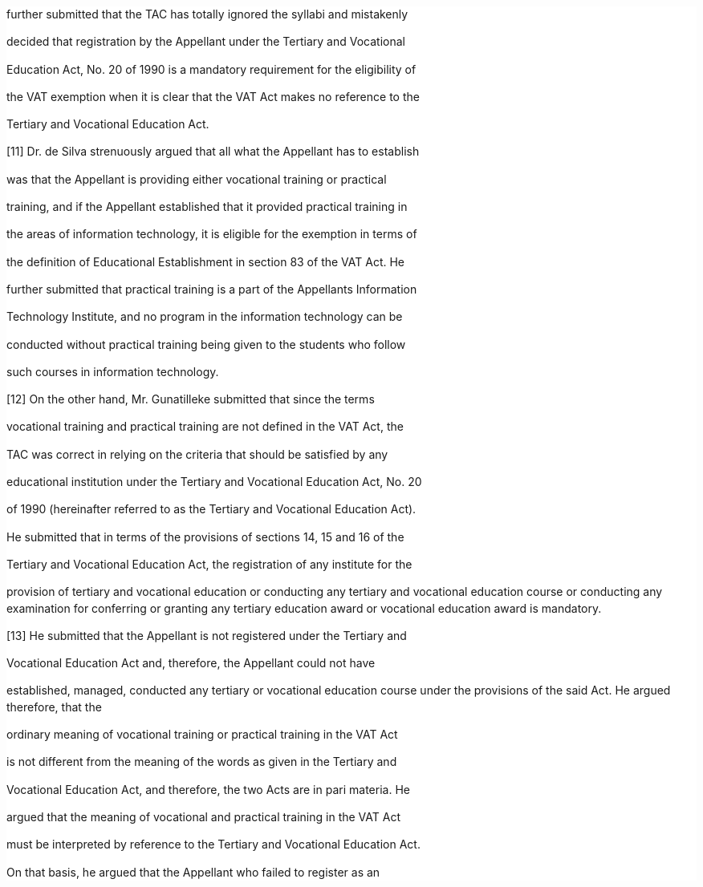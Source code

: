 further submitted that the TAC has totally ignored the syllabi and mistakenly

decided that registration by the Appellant under the Tertiary and Vocational

Education Act, No. 20 of 1990 is a mandatory requirement for the eligibility of

the VAT exemption when it is clear that the VAT Act makes no reference to the

Tertiary and Vocational Education Act.

[11] Dr. de Silva strenuously argued that all what the Appellant has to establish

was that the Appellant is providing either vocational training or practical

training, and if the Appellant established that it provided practical training in

the areas of information technology, it is eligible for the exemption in terms of

the definition of Educational Establishment in section 83 of the VAT Act. He

further submitted that practical training is a part of the Appellants Information

Technology Institute, and no program in the information technology can be

conducted without practical training being given to the students who follow

such courses in information technology.

[12] On the other hand, Mr. Gunatilleke submitted that since the terms

vocational training and practical training are not defined in the VAT Act, the

TAC was correct in relying on the criteria that should be satisfied by any

educational institution under the Tertiary and Vocational Education Act, No. 20

of 1990 (hereinafter referred to as the Tertiary and Vocational Education Act).

He submitted that in terms of the provisions of sections 14, 15 and 16 of the

Tertiary and Vocational Education Act, the registration of any institute for the

provision of tertiary and vocational education or conducting any tertiary and vocational education course or conducting any examination for conferring or granting any tertiary education award or vocational education award is mandatory.

[13] He submitted that the Appellant is not registered under the Tertiary and

Vocational Education Act and, therefore, the Appellant could not have

established, managed, conducted any tertiary or vocational education course under the provisions of the said Act. He argued therefore, that the

ordinary meaning of vocational training or practical training in the VAT Act

is not different from the meaning of the words as given in the Tertiary and

Vocational Education Act, and therefore, the two Acts are in pari materia. He

argued that the meaning of vocational and practical training in the VAT Act

must be interpreted by reference to the Tertiary and Vocational Education Act.

On that basis, he argued that the Appellant who failed to register as an
